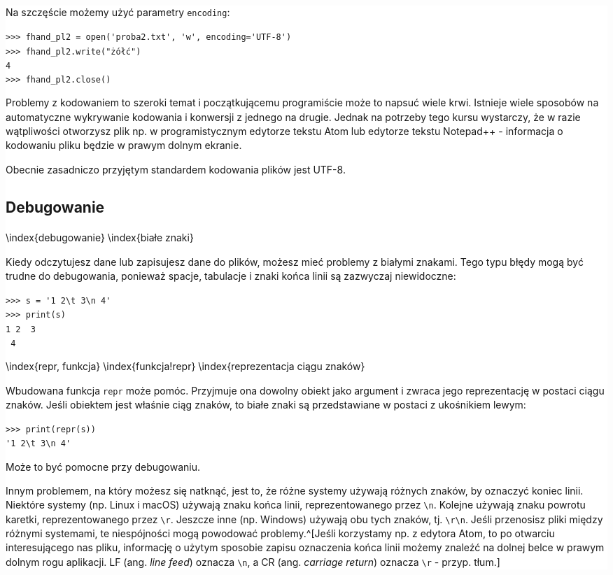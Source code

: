 Na szczęście możemy użyć parametry `encoding`:

~~~~ {.python}
>>> fhand_pl2 = open('proba2.txt', 'w', encoding='UTF-8')
>>> fhand_pl2.write("żółć")
4
>>> fhand_pl2.close()
~~~~

Problemy z kodowaniem to szeroki temat i początkującemu programiście może to napsuć wiele krwi. Istnieje wiele sposobów na automatyczne wykrywanie kodowania i konwersji z jednego na drugie. Jednak na potrzeby tego kursu wystarczy, że w razie wątpliwości otworzysz plik np. w programistycznym edytorze tekstu Atom lub edytorze tekstu Notepad++ - informacja o kodowaniu pliku będzie w prawym dolnym ekranie.

Obecnie zasadniczo przyjętym standardem kodowania plików jest UTF-8.

Debugowanie
-----------

\index{debugowanie}
\index{białe znaki}

Kiedy odczytujesz dane lub zapisujesz dane do plików, możesz mieć problemy z białymi znakami. Tego typu błędy mogą być trudne do debugowania, ponieważ spacje, tabulacje i znaki końca linii są zazwyczaj niewidoczne:

~~~~ {.python}
>>> s = '1 2\t 3\n 4'
>>> print(s)
1 2  3
 4
~~~~

\index{repr, funkcja}
\index{funkcja!repr}
\index{reprezentacja ciągu znaków}

Wbudowana funkcja `repr` może pomóc. Przyjmuje ona dowolny obiekt jako argument i zwraca jego reprezentację w postaci ciągu znaków. Jeśli obiektem jest właśnie ciąg znaków, to białe znaki są przedstawiane w postaci z ukośnikiem lewym:

~~~~ {.python}
>>> print(repr(s))
'1 2\t 3\n 4'
~~~~

Może to być pomocne przy debugowaniu.

Innym problemem, na który możesz się natknąć, jest to, że różne systemy używają różnych znaków, by oznaczyć koniec linii. Niektóre systemy (np. Linux i macOS) używają znaku końca linii, reprezentowanego przez `\n`. Kolejne używają znaku powrotu karetki, reprezentowanego przez `\r`. Jeszcze inne (np. Windows) używają obu tych znaków, tj. `\r\n`. Jeśli przenosisz pliki między różnymi systemami, te niespójności mogą powodować problemy.^[Jeśli korzystamy np. z edytora Atom, to po otwarciu interesującego nas pliku, informację o użytym sposobie zapisu oznaczenia końca linii możemy znaleźć na dolnej belce w prawym dolnym rogu aplikacji. LF (ang. *line feed*) oznacza `\n`, a CR (ang. *carriage return*) oznacza `\r` - przyp. tłum.]
